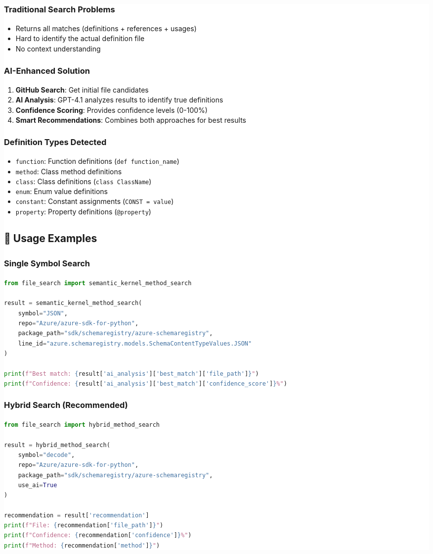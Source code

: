 ### Traditional Search Problems
- Returns all matches (definitions + references + usages)
- Hard to identify the actual definition file
- No context understanding

### AI-Enhanced Solution
1. **GitHub Search**: Get initial file candidates
2. **AI Analysis**: GPT-4.1 analyzes results to identify true definitions
3. **Confidence Scoring**: Provides confidence levels (0-100%)
4. **Smart Recommendations**: Combines both approaches for best results

### Definition Types Detected
- `function`: Function definitions (`def function_name`)
- `method`: Class method definitions
- `class`: Class definitions (`class ClassName`)
- `enum`: Enum value definitions
- `constant`: Constant assignments (`CONST = value`)
- `property`: Property definitions (`@property`)

## 🎯 Usage Examples

### Single Symbol Search
```python
from file_search import semantic_kernel_method_search

result = semantic_kernel_method_search(
    symbol="JSON",
    repo="Azure/azure-sdk-for-python",
    package_path="sdk/schemaregistry/azure-schemaregistry",
    line_id="azure.schemaregistry.models.SchemaContentTypeValues.JSON"
)

print(f"Best match: {result['ai_analysis']['best_match']['file_path']}")
print(f"Confidence: {result['ai_analysis']['best_match']['confidence_score']}%")
```

### Hybrid Search (Recommended)
```python
from file_search import hybrid_method_search

result = hybrid_method_search(
    symbol="decode",
    repo="Azure/azure-sdk-for-python",
    package_path="sdk/schemaregistry/azure-schemaregistry",
    use_ai=True
)

recommendation = result['recommendation']
print(f"File: {recommendation['file_path']}")
print(f"Confidence: {recommendation['confidence']}%")
print(f"Method: {recommendation['method']}")
```
